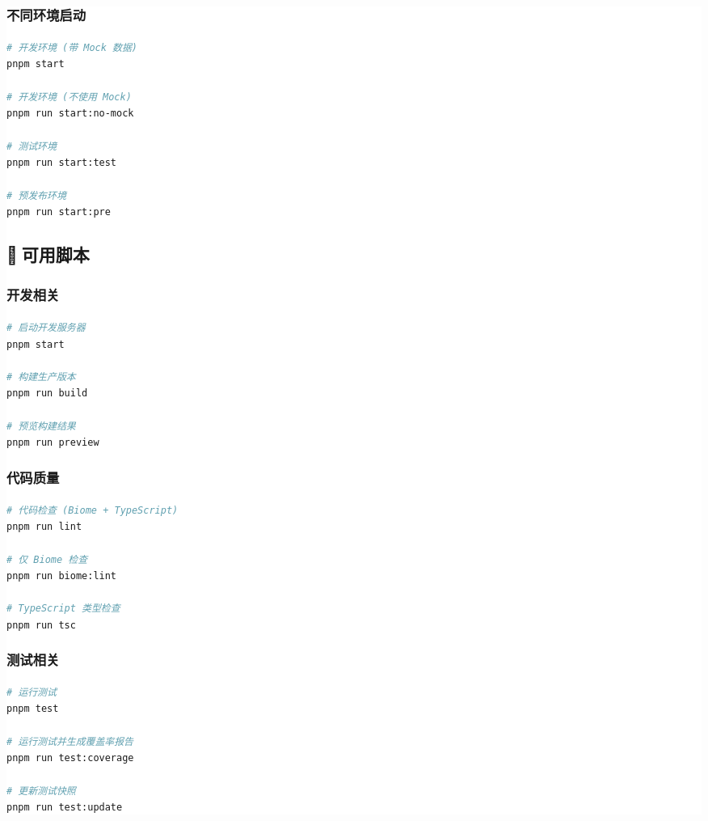 ### 不同环境启动

```bash
# 开发环境 (带 Mock 数据)
pnpm start

# 开发环境 (不使用 Mock)
pnpm run start:no-mock

# 测试环境
pnpm run start:test

# 预发布环境
pnpm run start:pre
```

## 📜 可用脚本

### 开发相关

```bash
# 启动开发服务器
pnpm start

# 构建生产版本
pnpm run build

# 预览构建结果
pnpm run preview

```

### 代码质量

```bash
# 代码检查 (Biome + TypeScript)
pnpm run lint

# 仅 Biome 检查
pnpm run biome:lint

# TypeScript 类型检查
pnpm run tsc
```

### 测试相关

```bash
# 运行测试
pnpm test

# 运行测试并生成覆盖率报告
pnpm run test:coverage

# 更新测试快照
pnpm run test:update
```
